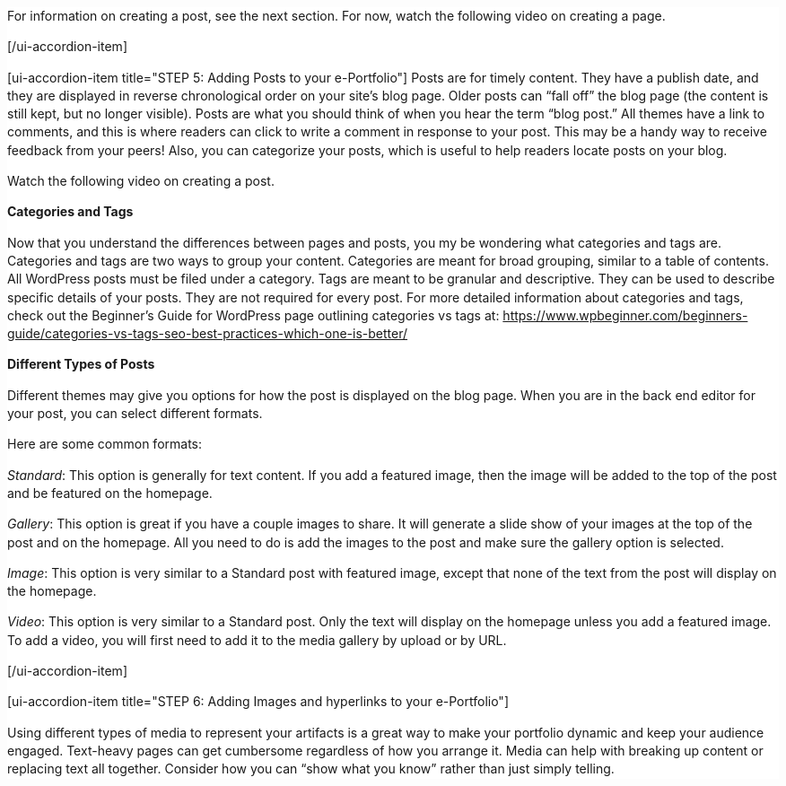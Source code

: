For information on creating a post, see the next section. For now, watch the following video on creating a page.

<iframe width="640" height="360" src="https://web.microsoftstream.com/embed/video/d97c17d2-0689-451e-80f8-971ea74f4db7?autoplay=false&showinfo=true" allowfullscreen style="border:none;"></iframe>


[/ui-accordion-item]

[ui-accordion-item title="STEP 5: Adding Posts to your e-Portfolio"]
Posts are for timely content. They have a publish date, and they are displayed in reverse chronological order on your site’s blog page. Older posts can “fall off” the blog page (the content is still kept, but no longer visible). Posts are what you should think of when you hear the term “blog post.” All themes have a link to comments, and this is where readers can click to write a comment in response to your post. This may be a handy way to receive feedback from your peers! Also, you can categorize your posts, which is useful to help readers locate posts on your blog.

Watch the following video on creating a post.

<iframe width="640" height="360" src="https://web.microsoftstream.com/embed/video/62301803-5d90-4589-8083-e9473b52bebd?autoplay=false&showinfo=true" allowfullscreen style="border:none;"></iframe>

**Categories and Tags**

Now that you understand the differences between pages and posts, you my be wondering what categories and tags are. Categories and tags are two ways to group your content. Categories are meant for broad grouping, similar to a table of contents. All WordPress posts must be filed under a category. Tags are meant to be granular and descriptive. They can be used to describe specific details of your posts. They are not required for every post. For more detailed information about categories and tags, check out the Beginner’s Guide for WordPress page outlining categories vs tags at: https://www.wpbeginner.com/beginners-guide/categories-vs-tags-seo-best-practices-which-one-is-better/

**Different Types of Posts**

Different themes may give you options for how the post is displayed on the blog page. When you are in the back end editor for your post, you can select different formats.

Here are some common formats:

*Standard*: This option is generally for text content. If you add a featured image, then the image will be added to the top of the post and be featured on the homepage.

*Gallery*: This option is great if you have a couple images to share. It will generate a slide show of your images at the top of the post and on the homepage. All you need to do is add the images to the post and make sure the gallery option is selected.

*Image*: This option is very similar to a Standard post with featured image, except that none of the text from the post will display on the homepage.

*Video*: This option is very similar to a Standard post. Only the text will display on the homepage unless you add a featured image. To add a video, you will first need to add it to the media gallery by upload or by URL.

[/ui-accordion-item]

[ui-accordion-item title="STEP 6: Adding Images and hyperlinks to your e-Portfolio"]

Using different types of media to represent your artifacts is a great way to make your portfolio dynamic and keep your audience engaged. Text-heavy pages can get cumbersome regardless of how you arrange it. Media can help with breaking up content or replacing text all together. Consider how you can “show what you know” rather than just simply telling.
